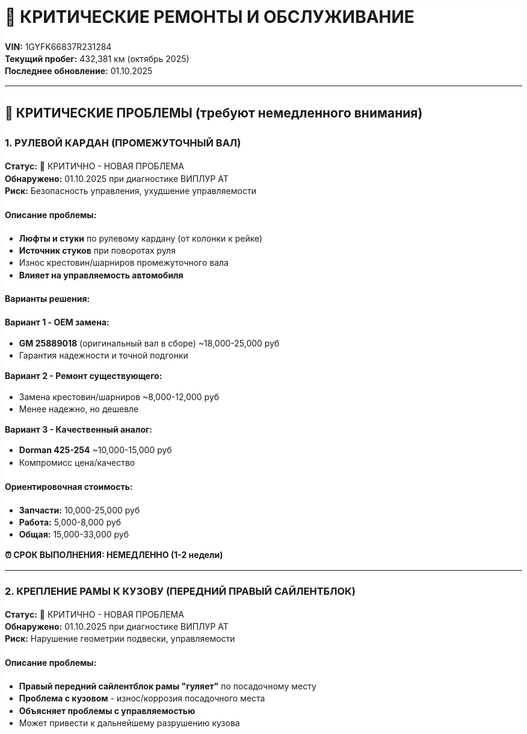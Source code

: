 # 🚨 КРИТИЧЕСКИЕ РЕМОНТЫ И ОБСЛУЖИВАНИЕ

**VIN:** 1GYFK66837R231284  
**Текущий пробег:** 432,381 км (октябрь 2025)  
**Последнее обновление:** 01.10.2025

---

## 🔴 КРИТИЧЕСКИЕ ПРОБЛЕМЫ (требуют немедленного внимания)

### 1. РУЛЕВОЙ КАРДАН (ПРОМЕЖУТОЧНЫЙ ВАЛ)
**Статус:** 🔴 КРИТИЧНО - НОВАЯ ПРОБЛЕМА  
**Обнаружено:** 01.10.2025 при диагностике ВИПЛУР АТ  
**Риск:** Безопасность управления, ухудшение управляемости  

#### Описание проблемы:
- **Люфты и стуки** по рулевому кардану (от колонки к рейке)
- **Источник стуков** при поворотах руля
- Износ крестовин/шарниров промежуточного вала
- **Влияет на управляемость автомобиля**

#### Варианты решения:
**Вариант 1 - OEM замена:**
- **GM 25889018** (оригинальный вал в сборе) ~18,000-25,000 руб
- Гарантия надежности и точной подгонки

**Вариант 2 - Ремонт существующего:**
- Замена крестовин/шарниров ~8,000-12,000 руб
- Менее надежно, но дешевле

**Вариант 3 - Качественный аналог:**
- **Dorman 425-254** ~10,000-15,000 руб
- Компромисс цена/качество

#### Ориентировочная стоимость:
- **Запчасти:** 10,000-25,000 руб
- **Работа:** 5,000-8,000 руб
- **Общая:** 15,000-33,000 руб

**⏰ СРОК ВЫПОЛНЕНИЯ: НЕМЕДЛЕННО (1-2 недели)**

---

### 2. КРЕПЛЕНИЕ РАМЫ К КУЗОВУ (ПЕРЕДНИЙ ПРАВЫЙ САЙЛЕНТБЛОК)
**Статус:** 🔴 КРИТИЧНО - НОВАЯ ПРОБЛЕМА  
**Обнаружено:** 01.10.2025 при диагностике ВИПЛУР АТ  
**Риск:** Нарушение геометрии подвески, управляемости  

#### Описание проблемы:
- **Правый передний сайлентблок рамы "гуляет"** по посадочному месту
- **Проблема с кузовом** - износ/коррозия посадочного места
- **Объясняет проблемы с управляемостью**
- Может привести к дальнейшему разрушению кузова
